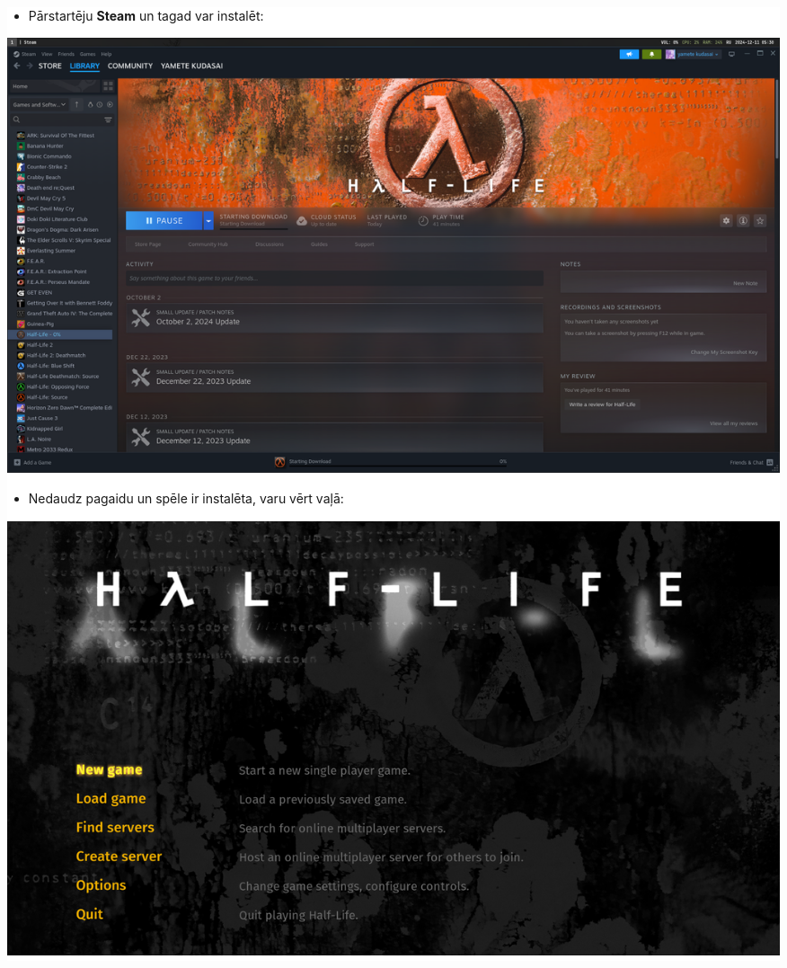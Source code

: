 - Pārstartēju **Steam** un tagad var instalēt:

![](img/vm/steamhl.png)

- Nedaudz pagaidu un spēle ir instalēta, varu vērt vaļā:

![](img/vm/hl1.png)
